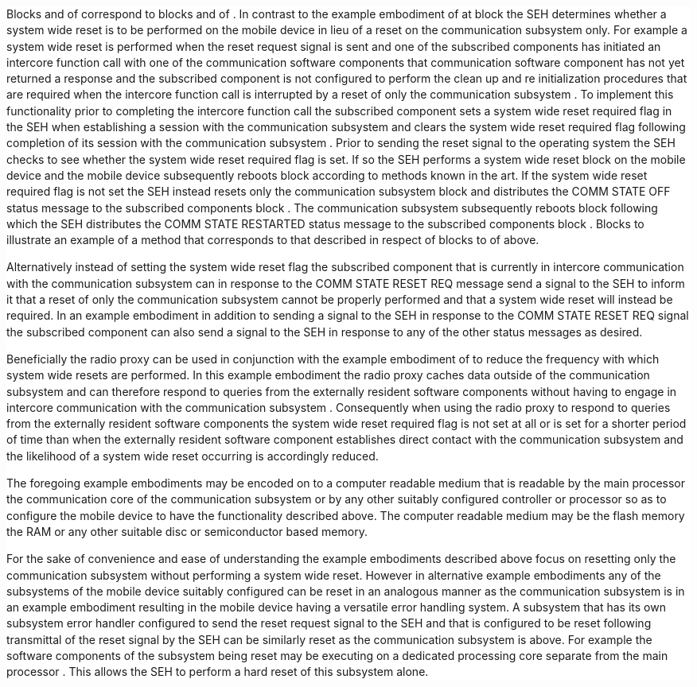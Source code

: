 Blocks and of correspond to blocks and of . In contrast to the example embodiment of at block the SEH determines whether a system wide reset is to be performed on the mobile device in lieu of a reset on the communication subsystem only. For example a system wide reset is performed when the reset request signal is sent and one of the subscribed components has initiated an intercore function call with one of the communication software components that communication software component has not yet returned a response and the subscribed component is not configured to perform the clean up and re initialization procedures that are required when the intercore function call is interrupted by a reset of only the communication subsystem . To implement this functionality prior to completing the intercore function call the subscribed component sets a system wide reset required flag in the SEH when establishing a session with the communication subsystem and clears the system wide reset required flag following completion of its session with the communication subsystem . Prior to sending the reset signal to the operating system the SEH checks to see whether the system wide reset required flag is set. If so the SEH performs a system wide reset block on the mobile device and the mobile device subsequently reboots block according to methods known in the art. If the system wide reset required flag is not set the SEH instead resets only the communication subsystem block and distributes the COMM STATE OFF status message to the subscribed components block . The communication subsystem subsequently reboots block following which the SEH distributes the COMM STATE RESTARTED status message to the subscribed components block . Blocks to illustrate an example of a method that corresponds to that described in respect of blocks to of above.

Alternatively instead of setting the system wide reset flag the subscribed component that is currently in intercore communication with the communication subsystem can in response to the COMM STATE RESET REQ message send a signal to the SEH to inform it that a reset of only the communication subsystem cannot be properly performed and that a system wide reset will instead be required. In an example embodiment in addition to sending a signal to the SEH in response to the COMM STATE RESET REQ signal the subscribed component can also send a signal to the SEH in response to any of the other status messages as desired.

Beneficially the radio proxy can be used in conjunction with the example embodiment of to reduce the frequency with which system wide resets are performed. In this example embodiment the radio proxy caches data outside of the communication subsystem and can therefore respond to queries from the externally resident software components without having to engage in intercore communication with the communication subsystem . Consequently when using the radio proxy to respond to queries from the externally resident software components the system wide reset required flag is not set at all or is set for a shorter period of time than when the externally resident software component establishes direct contact with the communication subsystem and the likelihood of a system wide reset occurring is accordingly reduced.

The foregoing example embodiments may be encoded on to a computer readable medium that is readable by the main processor the communication core of the communication subsystem or by any other suitably configured controller or processor so as to configure the mobile device to have the functionality described above. The computer readable medium may be the flash memory the RAM or any other suitable disc or semiconductor based memory.

For the sake of convenience and ease of understanding the example embodiments described above focus on resetting only the communication subsystem without performing a system wide reset. However in alternative example embodiments any of the subsystems of the mobile device suitably configured can be reset in an analogous manner as the communication subsystem is in an example embodiment resulting in the mobile device having a versatile error handling system. A subsystem that has its own subsystem error handler configured to send the reset request signal to the SEH and that is configured to be reset following transmittal of the reset signal by the SEH can be similarly reset as the communication subsystem is above. For example the software components of the subsystem being reset may be executing on a dedicated processing core separate from the main processor . This allows the SEH to perform a hard reset of this subsystem alone.
